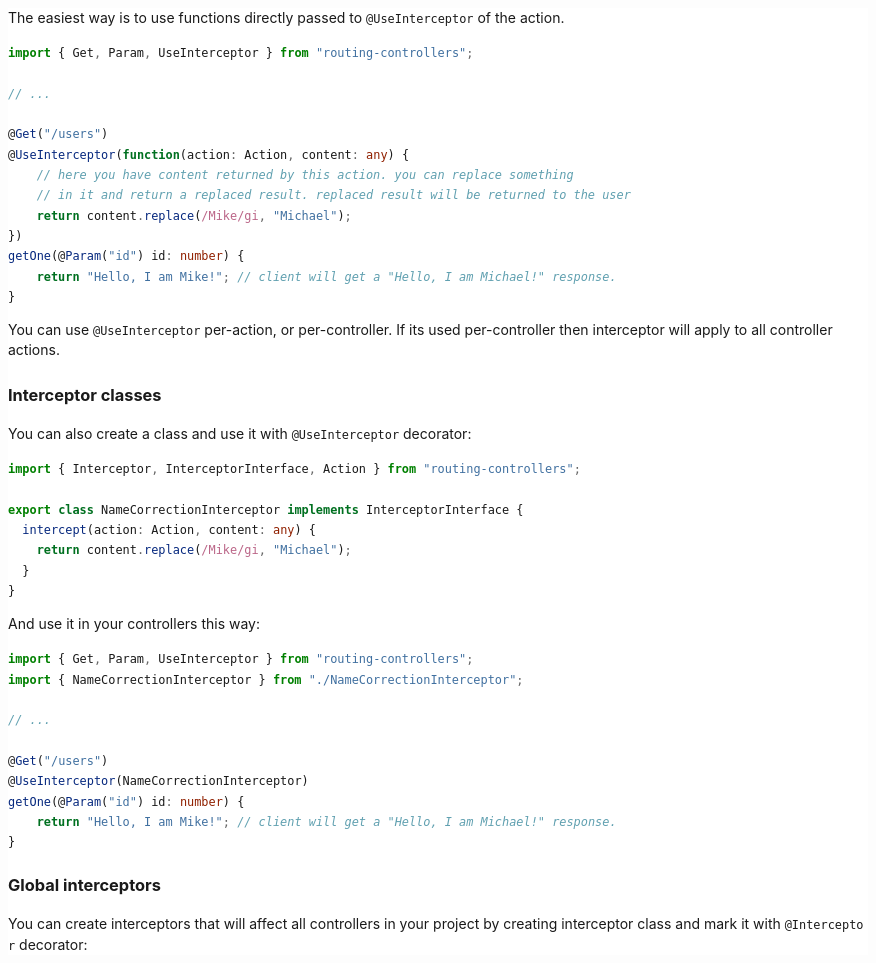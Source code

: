 The easiest way is to use functions directly passed to `@UseInterceptor` of the action.

```typescript
import { Get, Param, UseInterceptor } from "routing-controllers";

// ...

@Get("/users")
@UseInterceptor(function(action: Action, content: any) {
    // here you have content returned by this action. you can replace something
    // in it and return a replaced result. replaced result will be returned to the user
    return content.replace(/Mike/gi, "Michael");
})
getOne(@Param("id") id: number) {
    return "Hello, I am Mike!"; // client will get a "Hello, I am Michael!" response.
}
```

You can use `@UseInterceptor` per-action, or per-controller.
If its used per-controller then interceptor will apply to all controller actions.

### Interceptor classes

You can also create a class and use it with `@UseInterceptor` decorator:

```typescript
import { Interceptor, InterceptorInterface, Action } from "routing-controllers";

export class NameCorrectionInterceptor implements InterceptorInterface {
  intercept(action: Action, content: any) {
    return content.replace(/Mike/gi, "Michael");
  }
}
```

And use it in your controllers this way:

```typescript
import { Get, Param, UseInterceptor } from "routing-controllers";
import { NameCorrectionInterceptor } from "./NameCorrectionInterceptor";

// ...

@Get("/users")
@UseInterceptor(NameCorrectionInterceptor)
getOne(@Param("id") id: number) {
    return "Hello, I am Mike!"; // client will get a "Hello, I am Michael!" response.
}
```

### Global interceptors

You can create interceptors that will affect all controllers in your project by creating interceptor class
and mark it with `@Interceptor` decorator:

